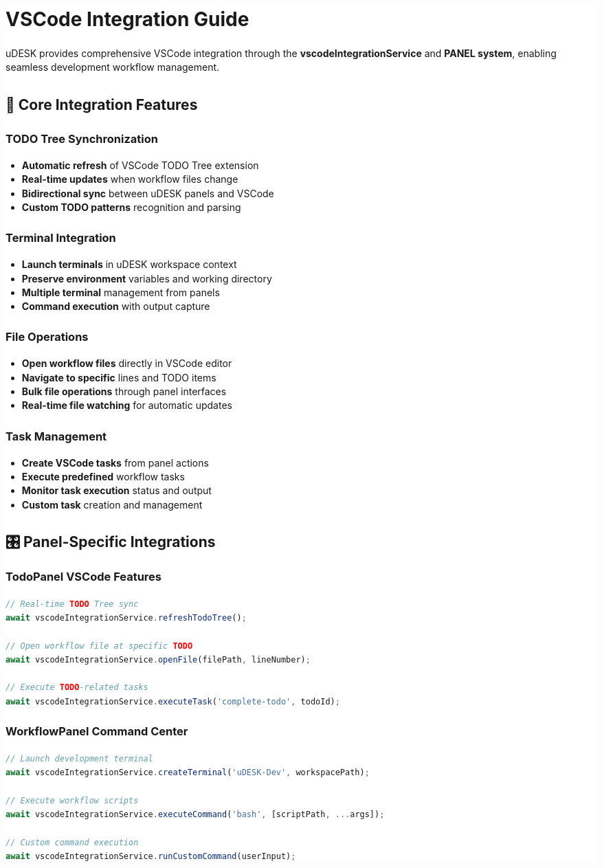 # VSCode Integration Guide

uDESK provides comprehensive VSCode integration through the **vscodeIntegrationService** and **PANEL system**, enabling seamless development workflow management.

## 🔗 Core Integration Features

### TODO Tree Synchronization
- **Automatic refresh** of VSCode TODO Tree extension
- **Real-time updates** when workflow files change
- **Bidirectional sync** between uDESK panels and VSCode
- **Custom TODO patterns** recognition and parsing

### Terminal Integration
- **Launch terminals** in uDESK workspace context
- **Preserve environment** variables and working directory
- **Multiple terminal** management from panels
- **Command execution** with output capture

### File Operations
- **Open workflow files** directly in VSCode editor
- **Navigate to specific** lines and TODO items
- **Bulk file operations** through panel interfaces
- **Real-time file watching** for automatic updates

### Task Management
- **Create VSCode tasks** from panel actions
- **Execute predefined** workflow tasks
- **Monitor task execution** status and output
- **Custom task** creation and management

## 🎛️ Panel-Specific Integrations

### TodoPanel VSCode Features
```typescript
// Real-time TODO Tree sync
await vscodeIntegrationService.refreshTodoTree();

// Open workflow file at specific TODO
await vscodeIntegrationService.openFile(filePath, lineNumber);

// Execute TODO-related tasks
await vscodeIntegrationService.executeTask('complete-todo', todoId);
```

### WorkflowPanel Command Center
```typescript
// Launch development terminal
await vscodeIntegrationService.createTerminal('uDESK-Dev', workspacePath);

// Execute workflow scripts
await vscodeIntegrationService.executeCommand('bash', [scriptPath, ...args]);

// Custom command execution
await vscodeIntegrationService.runCustomCommand(userInput);
```
